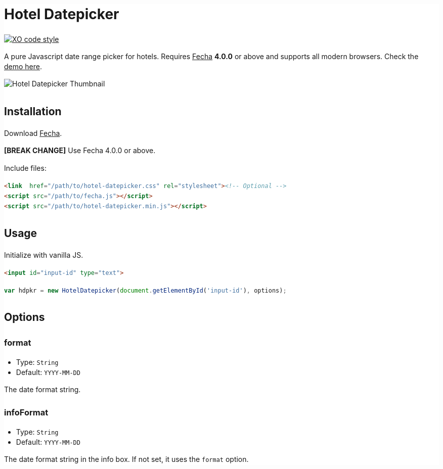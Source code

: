 # Hotel Datepicker

[![XO code style](https://img.shields.io/badge/code_style-XO-5ed9c7.svg)](https://github.com/sindresorhus/xo)

A pure Javascript date range picker for hotels. Requires [Fecha](https://github.com/taylorhakes/fecha) **4.0.0** or above and supports all modern browsers. Check the [demo here](http://lopezb.com/hoteldatepicker).

![Hotel Datepicker Thumbnail](http://static.lopezb.com/hoteldatepicker/datepicker_card.png "Hotel Thumbnail")

## Installation

Download [Fecha](https://github.com/taylorhakes/fecha/releases). 

**[BREAK CHANGE]** Use Fecha 4.0.0 or above.

Include files:

```html
<link  href="/path/to/hotel-datepicker.css" rel="stylesheet"><!-- Optional -->
<script src="/path/to/fecha.js"></script>
<script src="/path/to/hotel-datepicker.min.js"></script>

```

## Usage

Initialize with vanilla JS.

```html
<input id="input-id" type="text">

```

```js
var hdpkr = new HotelDatepicker(document.getElementById('input-id'), options);
```

## Options

### format

- Type: `String`
- Default: `YYYY-MM-DD`

The date format string.

### infoFormat

- Type: `String`
- Default: `YYYY-MM-DD`

The date format string in the info box. If not set, it uses the `format` option.
